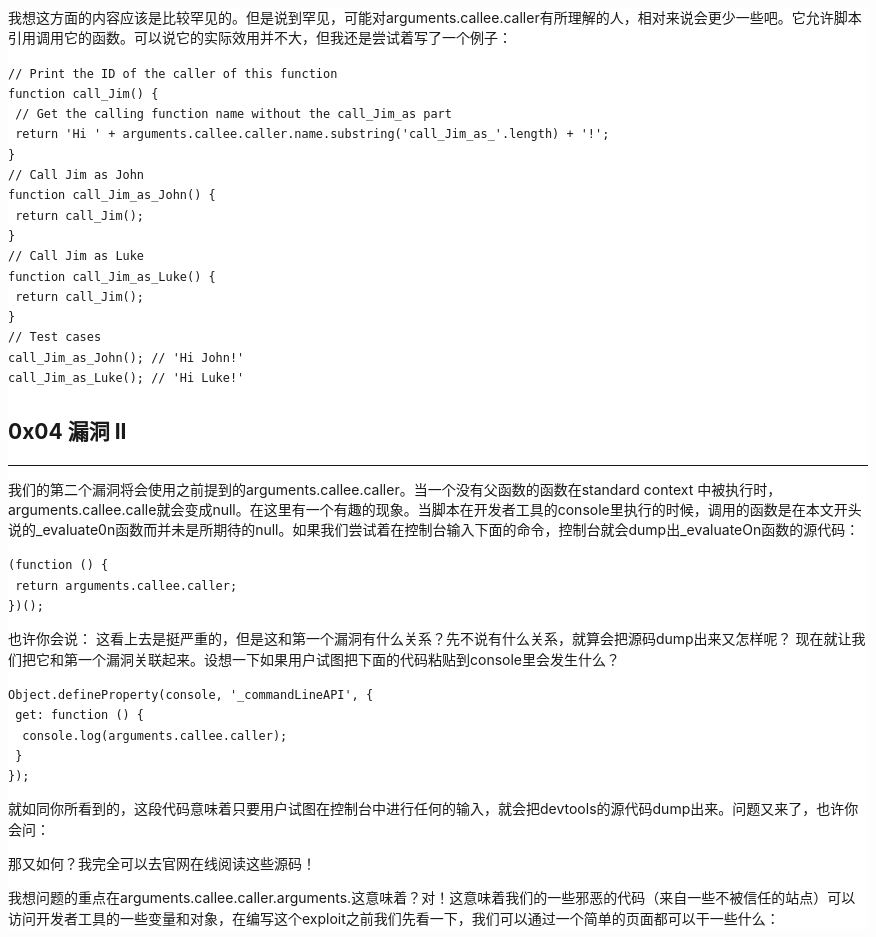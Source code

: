 我想这方面的内容应该是比较罕见的。但是说到罕见，可能对arguments.callee.caller有所理解的人，相对来说会更少一些吧。它允许脚本引用调用它的函数。可以说它的实际效用并不大，但我还是尝试着写了一个例子：

```
// Print the ID of the caller of this function
function call_Jim() {
 // Get the calling function name without the call_Jim_as part
 return 'Hi ' + arguments.callee.caller.name.substring('call_Jim_as_'.length) + '!'; 
}
// Call Jim as John
function call_Jim_as_John() {
 return call_Jim();
}
// Call Jim as Luke
function call_Jim_as_Luke() {
 return call_Jim();
}
// Test cases
call_Jim_as_John(); // 'Hi John!'
call_Jim_as_Luke(); // 'Hi Luke!'

```

0x04 漏洞 II
----------

* * *

我们的第二个漏洞将会使用之前提到的arguments.callee.caller。当一个没有父函数的函数在standard context 中被执行时，arguments.callee.calle就会变成null。在这里有一个有趣的现象。当脚本在开发者工具的console里执行的时候，调用的函数是在本文开头说的_evaluate0n函数而并未是所期待的null。如果我们尝试着在控制台输入下面的命令，控制台就会dump出_evaluateOn函数的源代码：

```
(function () {
 return arguments.callee.caller;
})();

```

也许你会说： 这看上去是挺严重的，但是这和第一个漏洞有什么关系？先不说有什么关系，就算会把源码dump出来又怎样呢？ 现在就让我们把它和第一个漏洞关联起来。设想一下如果用户试图把下面的代码粘贴到console里会发生什么？

```
Object.defineProperty(console, '_commandLineAPI', {
 get: function () {
  console.log(arguments.callee.caller);
 }
});

```

就如同你所看到的，这段代码意味着只要用户试图在控制台中进行任何的输入，就会把devtools的源代码dump出来。问题又来了，也许你会问：

那又如何？我完全可以去官网在线阅读这些源码！

我想问题的重点在arguments.callee.caller.arguments.这意味着？对！这意味着我们的一些邪恶的代码（来自一些不被信任的站点）可以访问开发者工具的一些变量和对象，在编写这个exploit之前我们先看一下，我们可以通过一个简单的页面都可以干一些什么：

